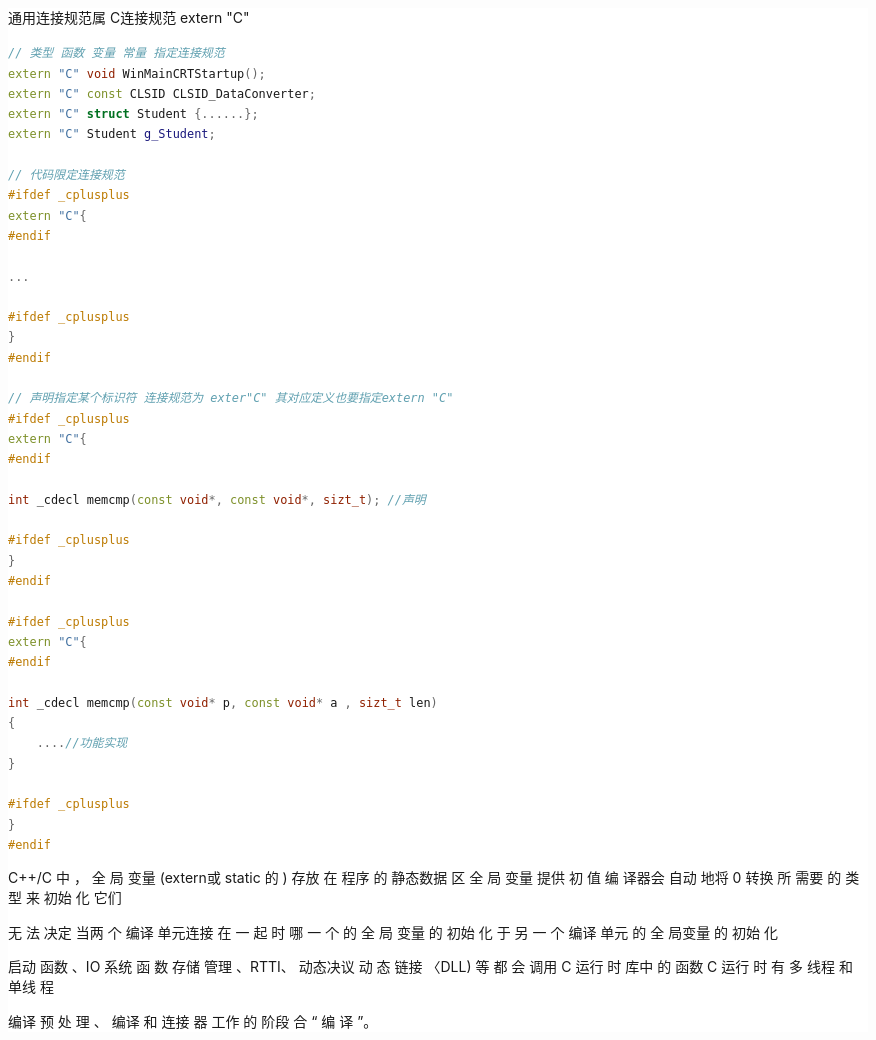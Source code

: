 通用连接规范属 C连接规范 extern "C"
```C++
// 类型 函数 变量 常量 指定连接规范
extern "C" void WinMainCRTStartup();
extern "C" const CLSID CLSID_DataConverter;
extern "C" struct Student {......};
extern "C" Student g_Student;

// 代码限定连接规范
#ifdef _cplusplus
extern "C"{
#endif

...

#ifdef _cplusplus
}
#endif

// 声明指定某个标识符 连接规范为 exter"C" 其对应定义也要指定extern "C"
#ifdef _cplusplus
extern "C"{
#endif

int _cdecl memcmp(const void*, const void*, sizt_t); //声明

#ifdef _cplusplus
}
#endif

#ifdef _cplusplus
extern "C"{
#endif

int _cdecl memcmp(const void* p, const void* a , sizt_t len)
{
	....//功能实现
}

#ifdef _cplusplus
}
#endif
```

C++/C 中 ， 全 局 变量 (extern或 static 的 ) 存放 在 程序 的 静态数据 区 
全 局 变量 提供 初 值 编 译器会 自动 地将 0 转换 所 需要 的 类 型 来 初始 化 它们

无 法 决定 当两 个 编译 单元连接 在 一 起 时 哪 一 个 的 全 局 变量 的 初始 化 于 另 一 个 编译 单元 的 全 局变量 的 初始 化

启动 函数 、IO 系统 函 数 存储 管理 、RTTI、 动态决议 动 态 链接 〈DLL) 等 都 会 调用 C 运行 时 库中 的 函数
C 运行 时 有 多 线程 和 单线 程


编译 预 处 理 、 编译 和 连接 器 工作 的 阶段 合 “ 编 译 ”。
